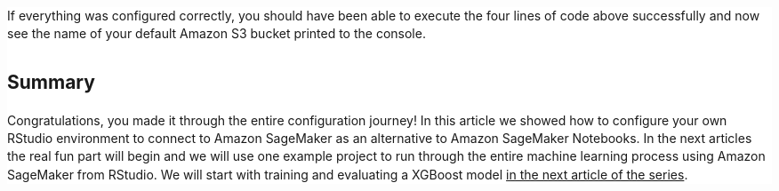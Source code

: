 If everything was configured correctly, you should have been able to
execute the four lines of code above successfully and now see the name
of your default Amazon S3 bucket printed to the console.

Summary
-------

Congratulations, you made it through the entire configuration journey!
In this article we showed how to configure your own RStudio environment
to connect to Amazon SageMaker as an alternative to Amazon SageMaker
Notebooks. In the next articles the real fun part will begin and
we will use one example project to run through the entire machine
learning process using Amazon SageMaker from RStudio. We will start with
training and evaluating a XGBoost model [in the next article of the series](../2020-07-09-training-a-model-with-a-built-in-algorithm).

